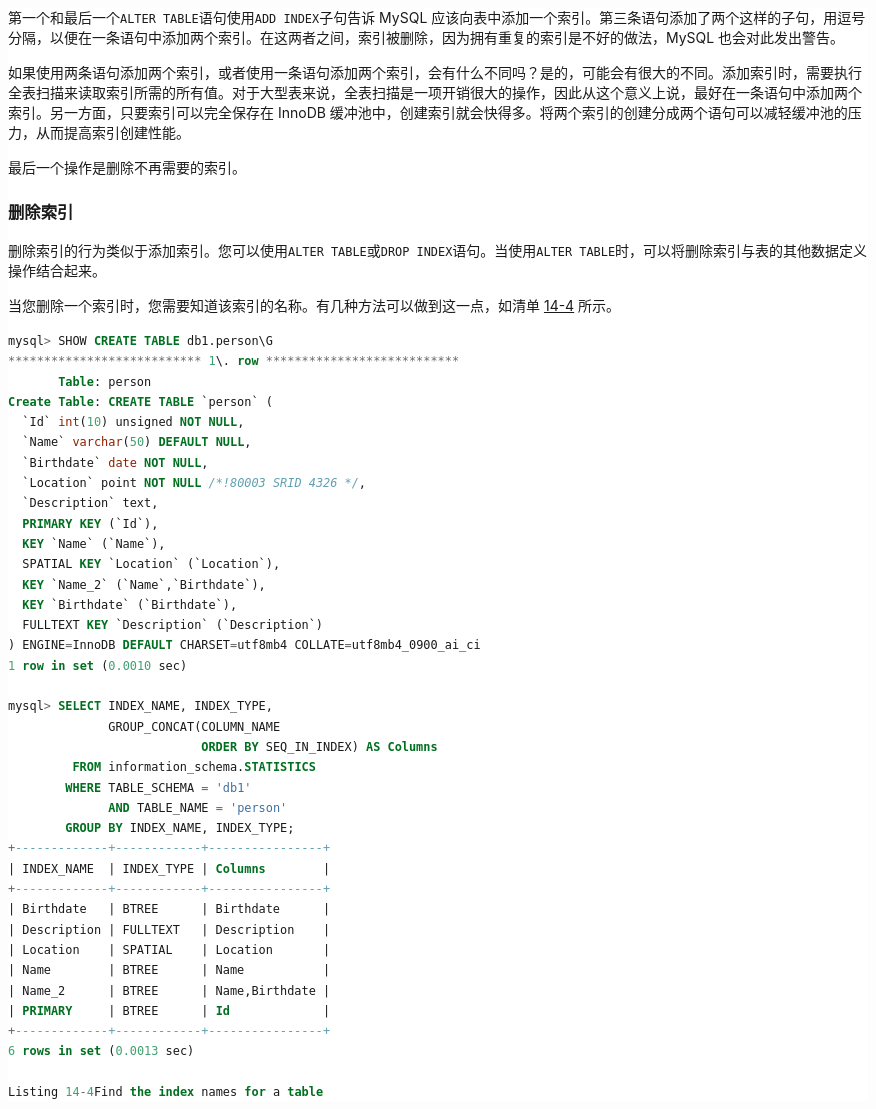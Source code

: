 第一个和最后一个`ALTER TABLE`语句使用`ADD INDEX`子句告诉 MySQL 应该向表中添加一个索引。第三条语句添加了两个这样的子句，用逗号分隔，以便在一条语句中添加两个索引。在这两者之间，索引被删除，因为拥有重复的索引是不好的做法，MySQL 也会对此发出警告。

如果使用两条语句添加两个索引，或者使用一条语句添加两个索引，会有什么不同吗？是的，可能会有很大的不同。添加索引时，需要执行全表扫描来读取索引所需的所有值。对于大型表来说，全表扫描是一项开销很大的操作，因此从这个意义上说，最好在一条语句中添加两个索引。另一方面，只要索引可以完全保存在 InnoDB 缓冲池中，创建索引就会快得多。将两个索引的创建分成两个语句可以减轻缓冲池的压力，从而提高索引创建性能。

最后一个操作是删除不再需要的索引。

### 删除索引

删除索引的行为类似于添加索引。您可以使用`ALTER TABLE`或`DROP INDEX`语句。当使用`ALTER TABLE`时，可以将删除索引与表的其他数据定义操作结合起来。

当您删除一个索引时，您需要知道该索引的名称。有几种方法可以做到这一点，如清单 [14-4](#PC5) 所示。

```sql
mysql> SHOW CREATE TABLE db1.person\G
*************************** 1\. row ***************************
       Table: person
Create Table: CREATE TABLE `person` (
  `Id` int(10) unsigned NOT NULL,
  `Name` varchar(50) DEFAULT NULL,
  `Birthdate` date NOT NULL,
  `Location` point NOT NULL /*!80003 SRID 4326 */,
  `Description` text,
  PRIMARY KEY (`Id`),
  KEY `Name` (`Name`),
  SPATIAL KEY `Location` (`Location`),
  KEY `Name_2` (`Name`,`Birthdate`),
  KEY `Birthdate` (`Birthdate`),
  FULLTEXT KEY `Description` (`Description`)
) ENGINE=InnoDB DEFAULT CHARSET=utf8mb4 COLLATE=utf8mb4_0900_ai_ci
1 row in set (0.0010 sec)

mysql> SELECT INDEX_NAME, INDEX_TYPE,
              GROUP_CONCAT(COLUMN_NAME
                           ORDER BY SEQ_IN_INDEX) AS Columns
         FROM information_schema.STATISTICS
        WHERE TABLE_SCHEMA = 'db1'
              AND TABLE_NAME = 'person'
        GROUP BY INDEX_NAME, INDEX_TYPE;
+-------------+------------+----------------+
| INDEX_NAME  | INDEX_TYPE | Columns        |
+-------------+------------+----------------+
| Birthdate   | BTREE      | Birthdate      |
| Description | FULLTEXT   | Description    |
| Location    | SPATIAL    | Location       |
| Name        | BTREE      | Name           |
| Name_2      | BTREE      | Name,Birthdate |
| PRIMARY     | BTREE      | Id             |
+-------------+------------+----------------+
6 rows in set (0.0013 sec)

Listing 14-4Find the index names for a table

```
